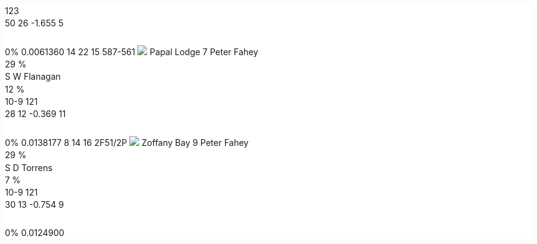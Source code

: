   <td style="text-align:center;"> 123 <br> 50 </td>
   <td style="text-align:center;"> 26 </td>
   <td style="text-align:center;"> -1.655 </td>
   <td style="text-align:center;"> 5 </td>
   <td style="text-align:center;"> <div class="progress" style="height:5px">     <div class="progress-bar rounded-3 bg-primary" role="progressbar" style="width: 0% " aria-valuenow="25" aria-valuemin="0" aria-valuemax="100"></div> </div> <br> 0% </td>
   <td style="text-align:center;"> 0.0061360 </td>
   <td style="text-align:center;"> 14 </td>
   <td style="text-align:center;"> 22 </td>
  </tr>
  <tr>
   <td style="text-align:center;width: 65px; "> 15 </td>
   <td style="text-align:left;"> 587-561 </td>
   <td style="text-align:center;width: 40px; ">  <html><body><img src="https://www.attheraces.com/images/silks/20230410/20230410fai151515.png?v=2"></body></html>
</td>
   <td style="text-align:left;"> Papal Lodge </td>
   <td style="text-align:center;"> 7 </td>
   <td style="text-align:left;"> Peter Fahey <br> <div class="badge rounded-pill hot "> 29 % <div> </div>
</div>
</td>
   <td style="text-align:left;"> S W Flanagan <br> <div class="badge rounded-pill average "> 12 % <div> </div>
</div>
</td>
   <td style="text-align:center;"> 10-9 </td>
   <td style="text-align:center;"> 121 <br> 28 </td>
   <td style="text-align:center;"> 12 </td>
   <td style="text-align:center;"> -0.369 </td>
   <td style="text-align:center;"> 11 </td>
   <td style="text-align:center;"> <div class="progress" style="height:5px">     <div class="progress-bar rounded-3 bg-primary" role="progressbar" style="width: 0% " aria-valuenow="25" aria-valuemin="0" aria-valuemax="100"></div> </div> <br> 0% </td>
   <td style="text-align:center;"> 0.0138177 </td>
   <td style="text-align:center;"> 8 </td>
   <td style="text-align:center;"> 14 </td>
  </tr>
  <tr>
   <td style="text-align:center;width: 65px; "> 16 </td>
   <td style="text-align:left;"> 2F51/2P </td>
   <td style="text-align:center;width: 40px; ">  <html><body><img src="https://www.attheraces.com/images/silks/20230410/20230410fai151516.png?v=2"></body></html>
</td>
   <td style="text-align:left;"> Zoffany Bay </td>
   <td style="text-align:center;"> 9 </td>
   <td style="text-align:left;"> Peter Fahey <br> <div class="badge rounded-pill hot "> 29 % <div> </div>
</div>
</td>
   <td style="text-align:left;"> S D Torrens <br> <div class="badge rounded-pill cool "> 7 % <div> </div>
</div>
</td>
   <td style="text-align:center;"> 10-9 </td>
   <td style="text-align:center;"> 121 <br> 30 </td>
   <td style="text-align:center;"> 13 </td>
   <td style="text-align:center;"> -0.754 </td>
   <td style="text-align:center;"> 9 </td>
   <td style="text-align:center;"> <div class="progress" style="height:5px">     <div class="progress-bar rounded-3 bg-primary" role="progressbar" style="width: 0% " aria-valuenow="25" aria-valuemin="0" aria-valuemax="100"></div> </div> <br> 0% </td>
   <td style="text-align:center;"> 0.0124900 </td>